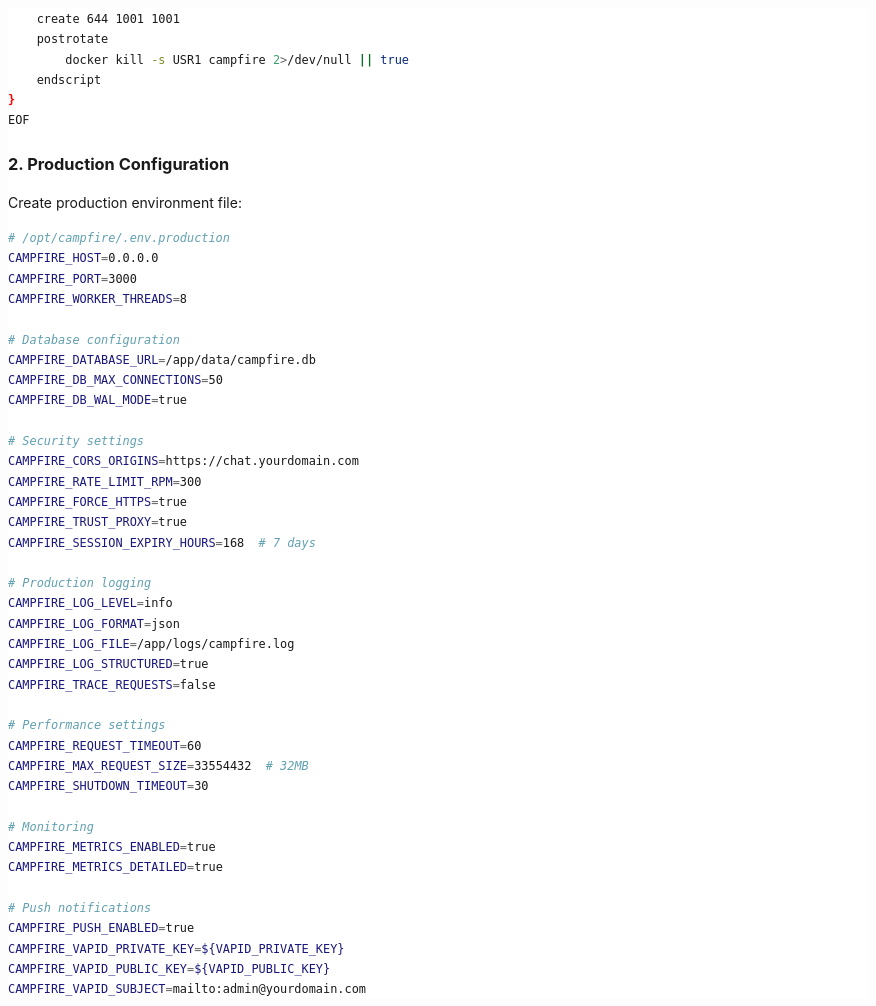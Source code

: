 ```bash
    create 644 1001 1001
    postrotate
        docker kill -s USR1 campfire 2>/dev/null || true
    endscript
}
EOF
```

### 2. Production Configuration

Create production environment file:

```bash
# /opt/campfire/.env.production
CAMPFIRE_HOST=0.0.0.0
CAMPFIRE_PORT=3000
CAMPFIRE_WORKER_THREADS=8

# Database configuration
CAMPFIRE_DATABASE_URL=/app/data/campfire.db
CAMPFIRE_DB_MAX_CONNECTIONS=50
CAMPFIRE_DB_WAL_MODE=true

# Security settings
CAMPFIRE_CORS_ORIGINS=https://chat.yourdomain.com
CAMPFIRE_RATE_LIMIT_RPM=300
CAMPFIRE_FORCE_HTTPS=true
CAMPFIRE_TRUST_PROXY=true
CAMPFIRE_SESSION_EXPIRY_HOURS=168  # 7 days

# Production logging
CAMPFIRE_LOG_LEVEL=info
CAMPFIRE_LOG_FORMAT=json
CAMPFIRE_LOG_FILE=/app/logs/campfire.log
CAMPFIRE_LOG_STRUCTURED=true
CAMPFIRE_TRACE_REQUESTS=false

# Performance settings
CAMPFIRE_REQUEST_TIMEOUT=60
CAMPFIRE_MAX_REQUEST_SIZE=33554432  # 32MB
CAMPFIRE_SHUTDOWN_TIMEOUT=30

# Monitoring
CAMPFIRE_METRICS_ENABLED=true
CAMPFIRE_METRICS_DETAILED=true

# Push notifications
CAMPFIRE_PUSH_ENABLED=true
CAMPFIRE_VAPID_PRIVATE_KEY=${VAPID_PRIVATE_KEY}
CAMPFIRE_VAPID_PUBLIC_KEY=${VAPID_PUBLIC_KEY}
CAMPFIRE_VAPID_SUBJECT=mailto:admin@yourdomain.com
```
